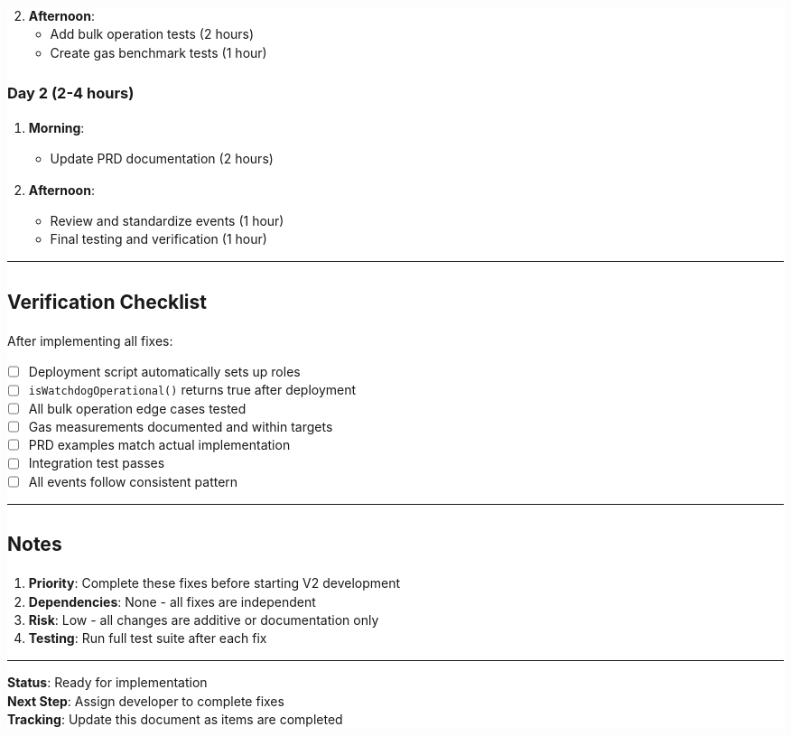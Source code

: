 2. **Afternoon**:
   - Add bulk operation tests (2 hours)
   - Create gas benchmark tests (1 hour)

### Day 2 (2-4 hours)
1. **Morning**:
   - Update PRD documentation (2 hours)
   
2. **Afternoon**:
   - Review and standardize events (1 hour)
   - Final testing and verification (1 hour)

---

## Verification Checklist

After implementing all fixes:

- [ ] Deployment script automatically sets up roles
- [ ] `isWatchdogOperational()` returns true after deployment
- [ ] All bulk operation edge cases tested
- [ ] Gas measurements documented and within targets
- [ ] PRD examples match actual implementation
- [ ] Integration test passes
- [ ] All events follow consistent pattern

---

## Notes

1. **Priority**: Complete these fixes before starting V2 development
2. **Dependencies**: None - all fixes are independent
3. **Risk**: Low - all changes are additive or documentation only
4. **Testing**: Run full test suite after each fix

---

**Status**: Ready for implementation  
**Next Step**: Assign developer to complete fixes  
**Tracking**: Update this document as items are completed